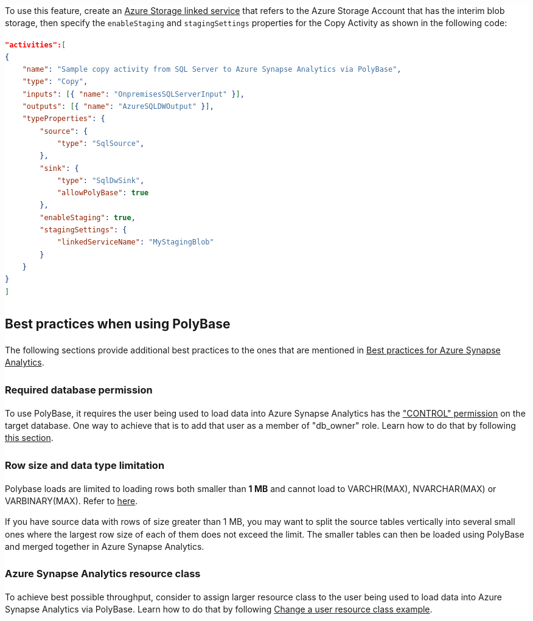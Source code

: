 To use this feature, create an [Azure Storage linked service](data-factory-azure-blob-connector.md#azure-storage-linked-service) that refers to the Azure Storage Account that has the interim blob storage, then specify the `enableStaging` and `stagingSettings` properties for the Copy Activity as shown in the following code:

```json
"activities":[
{
    "name": "Sample copy activity from SQL Server to Azure Synapse Analytics via PolyBase",
    "type": "Copy",
    "inputs": [{ "name": "OnpremisesSQLServerInput" }],
    "outputs": [{ "name": "AzureSQLDWOutput" }],
    "typeProperties": {
        "source": {
            "type": "SqlSource",
        },
        "sink": {
            "type": "SqlDwSink",
            "allowPolyBase": true
        },
        "enableStaging": true,
        "stagingSettings": {
            "linkedServiceName": "MyStagingBlob"
        }
    }
}
]
```

## Best practices when using PolyBase
The following sections provide additional best practices to the ones that are mentioned in [Best practices for Azure Synapse Analytics](../../synapse-analytics/sql-data-warehouse/sql-data-warehouse-best-practices.md).

### Required database permission
To use PolyBase, it requires the user being used to load data into Azure Synapse Analytics has the ["CONTROL" permission](https://msdn.microsoft.com/library/ms191291.aspx) on the target database. One way to achieve that is to add that user as a member of "db_owner" role. Learn how to do that by following [this section](../../synapse-analytics/sql-data-warehouse/sql-data-warehouse-overview-manage-security.md#authorization).

### Row size and data type limitation
Polybase loads are limited to loading rows both smaller than **1 MB** and cannot load to VARCHR(MAX), NVARCHAR(MAX) or VARBINARY(MAX). Refer to [here](../../synapse-analytics/sql-data-warehouse/sql-data-warehouse-service-capacity-limits.md#loads).

If you have source data with rows of size greater than 1 MB, you may want to split the source tables vertically into several small ones where the largest row size of each of them does not exceed the limit. The smaller tables can then be loaded using PolyBase and merged together in Azure Synapse Analytics.

### Azure Synapse Analytics resource class
To achieve best possible throughput, consider to assign larger resource class to the user being used to load data into Azure Synapse Analytics via PolyBase. Learn how to do that by following [Change a user resource class example](../../sql-data-warehouse/sql-data-warehouse-develop-concurrency.md).
